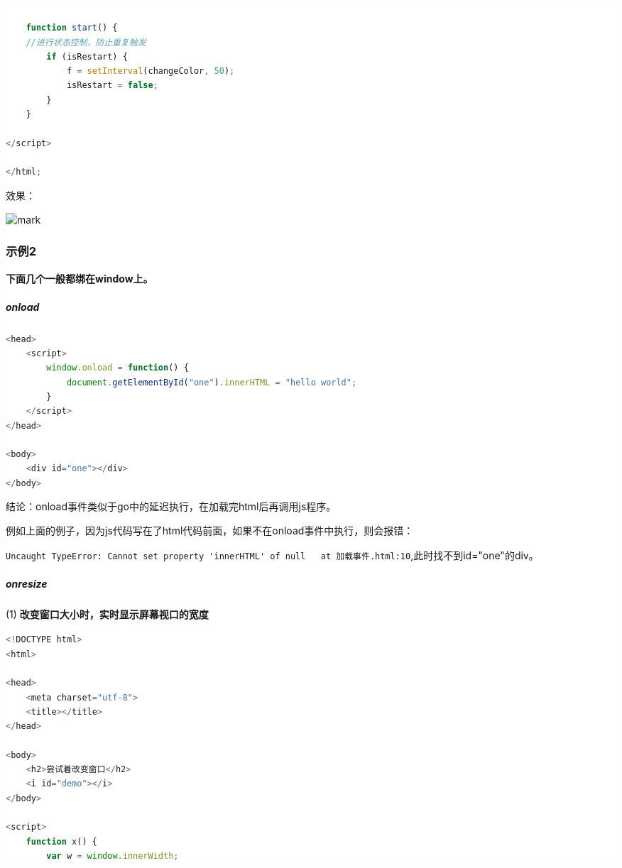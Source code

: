 ```js

    function start() {
	//进行状态控制，防止重复触发
        if (isRestart) {
            f = setInterval(changeColor, 50);
            isRestart = false;
        }
    }

</script>

</html;
```

效果：

![mark](http://qiniu.wind-zhou.com/blog/201226/13c7Acj8gL.gif)



### 示例2  

**下面几个一般都绑在window上。**



##### onload

```js
<head>
    <script>
        window.onload = function() {
            document.getElementById("one").innerHTML = "hello world";
        }
    </script>
</head>

<body>
    <div id="one"></div>
</body>
```

结论：onload事件类似于go中的延迟执行，在加载完html后再调用js程序。

例如上面的例子，因为js代码写在了html代码前面，如果不在onload事件中执行，则会报错：

`Uncaught TypeError: Cannot set property 'innerHTML' of null   at 加载事件.html:10`,此时找不到id="one"的div。

##### onresize

(1)  **改变窗口大小时，实时显示屏幕视口的宽度**

```js
<!DOCTYPE html>
<html>

<head>
    <meta charset="utf-8">
    <title></title>
</head>

<body>
    <h2>尝试着改变窗口</h2>
    <i id="demo"></i>
</body>

<script>
    function x() {
        var w = window.innerWidth;
```